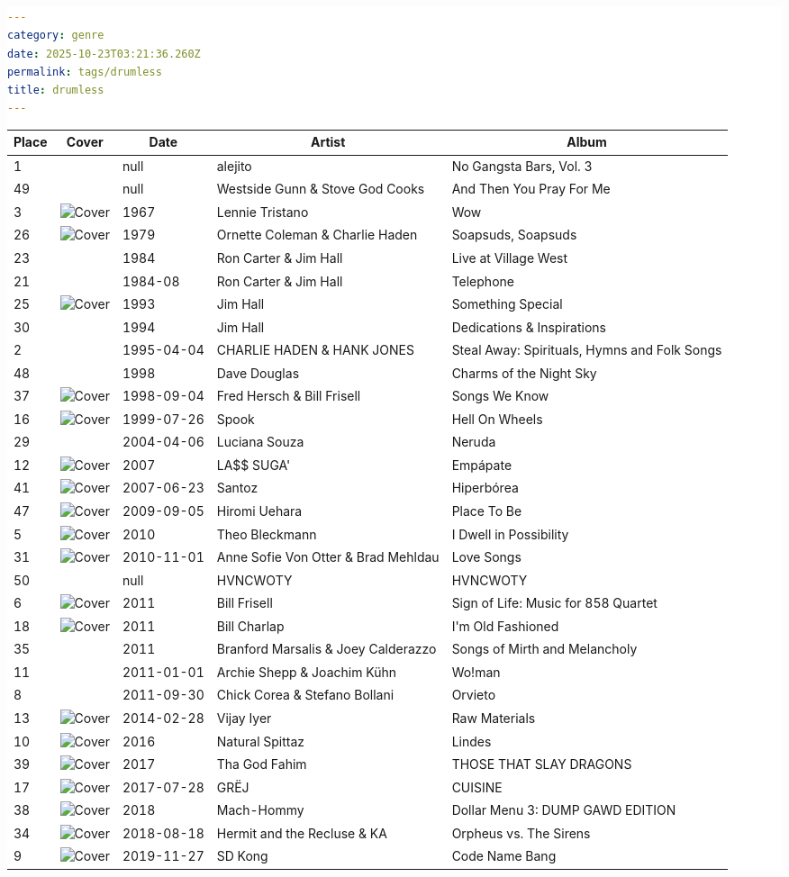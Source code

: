 ```yaml
---
category: genre
date: 2025-10-23T03:21:36.260Z
permalink: tags/drumless
title: drumless
---
```


| Place | Cover | Date | Artist | Album |
|---|---|---|---|---|
| 1 |  | null | alejito | No Gangsta Bars, Vol. 3 |
| 49 |  | null | Westside Gunn &amp; Stove God Cooks | And Then You Pray For Me |
| 3 | ![Cover](https://i.discogs.com/s1uWzcat73nketEvHDo86E1zsF0MkRbLcibnuzhF8ZA/rs:fit/g:sm/q:40/h:150/w:150/czM6Ly9kaXNjb2dz/LWRhdGFiYXNlLWlt/YWdlcy9SLTQwODA4/NzAtMTM1NDU5MDI2/Ny01NDIxLmpwZWc.jpeg) | 1967 | Lennie Tristano | Wow |
| 26 | ![Cover](https://i.discogs.com/onto3G208RXha8VzOEEUvNC-UJmtQrTlQwhY0RJNfH0/rs:fit/g:sm/q:40/h:150/w:150/czM6Ly9kaXNjb2dz/LWRhdGFiYXNlLWlt/YWdlcy9SLTYzODg4/My0xNDM5Njg3MzE4/LTQ2NzAuanBlZw.jpeg) | 1979 | Ornette Coleman &amp; Charlie Haden | Soapsuds, Soapsuds |
| 23 |  | 1984 | Ron Carter &amp; Jim Hall | Live at Village West |
| 21 |  | 1984-08 | Ron Carter &amp; Jim Hall | Telephone |
| 25 | ![Cover](https://i.discogs.com/rVAZGrNPiUSfCw2D7kY7DITQhKH8GQCG2Pms0j-rQmM/rs:fit/g:sm/q:40/h:150/w:150/czM6Ly9kaXNjb2dz/LWRhdGFiYXNlLWlt/YWdlcy9SLTQ3ODg0/NTMtMTM3NTU1NzMz/OS02NDY2LmpwZWc.jpeg) | 1993 | Jim Hall | Something Special |
| 30 |  | 1994 | Jim Hall | Dedications &amp; Inspirations |
| 2 |  | 1995-04-04 | CHARLIE HADEN &amp; HANK JONES | Steal Away: Spirituals, Hymns and Folk Songs |
| 48 |  | 1998 | Dave Douglas | Charms of the Night Sky |
| 37 | ![Cover](https://i.discogs.com/UX8eDKqV-8Eo7EFGektlX4-k3X2IKudJPuIFjcO6UBY/rs:fit/g:sm/q:40/h:150/w:150/czM6Ly9kaXNjb2dz/LWRhdGFiYXNlLWlt/YWdlcy9SLTEwOTYx/MTItMTE5MTc3MTkz/MC5qcGVn.jpeg) | 1998-09-04 | Fred Hersch &amp; Bill Frisell | Songs We Know |
| 16 | ![Cover](https://i.discogs.com/CeNXWVJDsowEF4zkxS2qCrqb4ErJN4yDCl85rEO8bNM/rs:fit/g:sm/q:40/h:150/w:150/czM6Ly9kaXNjb2dz/LWRhdGFiYXNlLWlt/YWdlcy9SLTU5Njg3/LTExNjkwNTE4NDUu/anBlZw.jpeg) | 1999-07-26 | Spook | Hell On Wheels |
| 29 |  | 2004-04-06 | Luciana Souza | Neruda |
| 12 | ![Cover](https://i.discogs.com/E7WAfyqaZfU0Dmzkg6-BllfKLjStxw4YVKF7jPEwpdM/rs:fit/g:sm/q:40/h:150/w:150/czM6Ly9kaXNjb2dz/LWRhdGFiYXNlLWlt/YWdlcy9SLTI0MzA4/NTk0LTE2NjIyODU3/MTctMjg1OC5wbmc.jpeg) | 2007 | LA$$ SUGA' | Empápate |
| 41 | ![Cover](https://i.discogs.com/DljCJGVfZyujh8DBWxCo70BRYnF5TmWZYpmRBvEy_VQ/rs:fit/g:sm/q:40/h:150/w:150/czM6Ly9kaXNjb2dz/LWRhdGFiYXNlLWlt/YWdlcy9SLTEwMjE2/NjMtMTE4NDk3NDMx/Mi5qcGVn.jpeg) | 2007-06-23 | Santoz | Hiperbórea |
| 47 | ![Cover](https://i.discogs.com/J8lGQ_C5AyTF72H80OIRreKD10QvioB8571xU9_-pFQ/rs:fit/g:sm/q:40/h:150/w:150/czM6Ly9kaXNjb2dz/LWRhdGFiYXNlLWlt/YWdlcy9SLTI1Mzg2/NDUtMTQyMDgxNzE5/Ni02ODE0LmpwZWc.jpeg) | 2009-09-05 | Hiromi Uehara | Place To Be |
| 5 | ![Cover](https://i.discogs.com/4cCE5FSvhTCkcW3Gsb1wcN6N3fl_KSYg8U68UWajpBo/rs:fit/g:sm/q:40/h:150/w:150/czM6Ly9kaXNjb2dz/LWRhdGFiYXNlLWlt/YWdlcy9SLTY2ODE1/NjktMTY0MDg4Njk1/MS0yMzkwLmpwZWc.jpeg) | 2010 | Theo Bleckmann | I Dwell in Possibility |
| 31 | ![Cover](https://i.discogs.com/Z_c2QxaRSKka4XL_2dnjT9faIt252is4LvdbmhooTvo/rs:fit/g:sm/q:40/h:150/w:150/czM6Ly9kaXNjb2dz/LWRhdGFiYXNlLWlt/YWdlcy9SLTI2MTYz/MDEtMTI5MzQzOTM0/MS5qcGVn.jpeg) | 2010-11-01 | Anne Sofie Von Otter &amp; Brad Mehldau | Love Songs |
| 50 |  | null | HVNCWOTY | HVNCWOTY |
| 6 | ![Cover](https://i.discogs.com/0IRlgd-3HvLXXkqg1uQ0uwQvDWl_5ZfDBY1WMGsNnBw/rs:fit/g:sm/q:40/h:150/w:150/czM6Ly9kaXNjb2dz/LWRhdGFiYXNlLWlt/YWdlcy9SLTgwNDcy/NDQtMTU1OTcwMjM5/OC00OTkxLmpwZWc.jpeg) | 2011 | Bill Frisell | Sign of Life: Music for 858 Quartet |
| 18 | ![Cover](https://i.discogs.com/m3AyxytxoBTAMW7i5KI7h2zYDUeVq9JIx682IjIwVzw/rs:fit/g:sm/q:40/h:150/w:150/czM6Ly9kaXNjb2dz/LWRhdGFiYXNlLWlt/YWdlcy9SLTIyMzM5/NjI0LTE2NDYwODIx/ODYtNzE4MC5qcGVn.jpeg) | 2011 | Bill Charlap | I'm Old Fashioned |
| 35 |  | 2011 | Branford Marsalis &amp; Joey Calderazzo | Songs of Mirth and Melancholy |
| 11 |  | 2011-01-01 | Archie Shepp &amp; Joachim Kühn | Wo!man |
| 8 |  | 2011-09-30 | Chick Corea &amp; Stefano Bollani | Orvieto |
| 13 | ![Cover](https://i.discogs.com/GjA498oS4_dmToCZoJf5vrm2ekuWvjqoPs-xJ2Q_B9k/rs:fit/g:sm/q:40/h:150/w:150/czM6Ly9kaXNjb2dz/LWRhdGFiYXNlLWlt/YWdlcy9SLTU0NDY2/MTMtMTM5MzU4MjA3/MC00MTc0LmpwZWc.jpeg) | 2014-02-28 | Vijay Iyer | Raw Materials |
| 10 | ![Cover](https://i.discogs.com/xV-Z7eUH2MhzIKRbIMnbxl-s64TSEMLpw0sHKDN1-bc/rs:fit/g:sm/q:40/h:150/w:150/czM6Ly9kaXNjb2dz/LWRhdGFiYXNlLWlt/YWdlcy9SLTEzNTAw/MzAwLTE1NTUzNjQw/NjMtNjAxOC5qcGVn.jpeg) | 2016 | Natural Spittaz | Lindes |
| 39 | ![Cover](https://i.discogs.com/XMlT5v_LG4Vw4sTVh3ZxlCKJ18B77C32xZrcy_jZS5g/rs:fit/g:sm/q:40/h:150/w:150/czM6Ly9kaXNjb2dz/LWRhdGFiYXNlLWlt/YWdlcy9SLTExMjM2/MzIyLTE1MTI0NTMy/NTktNzE5NS5qcGVn.jpeg) | 2017 | Tha God Fahim | THOSE THAT SLAY DRAGONS |
| 17 | ![Cover](https://i.discogs.com/9k93RfvJ5lGHOBEqJf-Fsa-KfwVkHP6OhfxoliSbFv4/rs:fit/g:sm/q:40/h:150/w:150/czM6Ly9kaXNjb2dz/LWRhdGFiYXNlLWlt/YWdlcy9SLTEwNjI4/NjIzLTE1MDEyNDk2/ODMtMTE3My5qcGVn.jpeg) | 2017-07-28 | GRËJ | CUISINE |
| 38 | ![Cover](https://i.discogs.com/c085IsMl3dPuxoC1cmAKNwbMycBM94aDPEth2uHo6R4/rs:fit/g:sm/q:40/h:150/w:150/czM6Ly9kaXNjb2dz/LWRhdGFiYXNlLWlt/YWdlcy9SLTIxNzQw/MTczLTE2NDIyMDMz/NDAtNDE5Mi5qcGVn.jpeg) | 2018 | Mach-Hommy | Dollar Menu 3: DUMP GAWD EDITION |
| 34 | ![Cover](https://i.discogs.com/h2RBTTU8-Ss2Nfos30c2POb-v6J2MlguSPm8tgcf3lc/rs:fit/g:sm/q:40/h:150/w:150/czM6Ly9kaXNjb2dz/LWRhdGFiYXNlLWlt/YWdlcy9SLTEyNDIw/Mzk1LTE1MzQ5NDEw/OTMtNzMzMS5qcGVn.jpeg) | 2018-08-18 | Hermit and the Recluse &amp; KA | Orpheus vs. The Sirens |
| 9 | ![Cover](https://i.discogs.com/VlMmRh2KialBUFaqGEJ2_QU0yAjpcPJmc-SunX4CZok/rs:fit/g:sm/q:40/h:150/w:150/czM6Ly9kaXNjb2dz/LWRhdGFiYXNlLWlt/YWdlcy9SLTE0NjA3/OTg3LTE1NzgwODQ3/MzItODYyOC5qcGVn.jpeg) | 2019-11-27 | SD Kong | Code Name Bang |